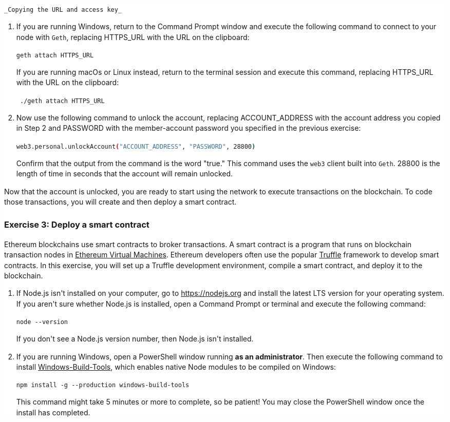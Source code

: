     _Copying the URL and access key_

1. If you are running Windows, return to the Command Prompt window and execute the following command to connect to your node with `Geth`, replacing HTTPS_URL with the URL on the clipboard:

    ```sh
    geth attach HTTPS_URL
    ```

    If you are running macOs or Linux instead, return to the terminal session and execute this command, replacing HTTPS_URL with the URL on the clipboard:

    ```sh
     ./geth attach HTTPS_URL
    ```

1. Now use the following command to unlock the account, replacing ACCOUNT_ADDRESS with the account address you copied in Step 2 and PASSWORD with the member-account password you specified in the previous exercise:

    ```sh
    web3.personal.unlockAccount("ACCOUNT_ADDRESS", "PASSWORD", 28800)
    ```

    Confirm that the output from the command is the word "true." This command uses the `web3` client built into `Geth`. 28800 is the length of time in seconds that the account will remain unlocked.

Now that the account is unlocked, you are ready to start using the network to execute transactions on the blockchain. To code those transactions, you will create and then deploy a smart contract.

### Exercise 3: Deploy a smart contract

Ethereum blockchains use smart contracts to broker transactions. A smart contract is a program that runs on blockchain transaction nodes in [Ethereum Virtual Machines](https://themerkle.com/what-is-the-ethereum-virtual-machine/). Ethereum developers often use the popular [Truffle](http://truffleframework.com/) framework to develop smart contracts. In this exercise, you will set up a Truffle development environment, compile a smart contract, and deploy it to the blockchain.

1. If Node.js isn't installed on your computer, go to <https://nodejs.org> and install the latest LTS version for your operating system. If you aren't sure whether Node.js is installed, open a Command Prompt or terminal and execute the following command:

    ```shell
    node --version
    ```

    If you don't see a Node.js version number, then Node.js isn't installed.

1. If you are running Windows, open a PowerShell window running **as an administrator**. Then execute the following command to install [Windows-Build-Tools](https://www.npmjs.com/package/windows-build-tools), which enables native Node modules to be compiled on Windows:

    ```shell
    npm install -g --production windows-build-tools
    ```

    This command might take 5 minutes or more to complete, so be patient! You may close the PowerShell window once the install has completed.
